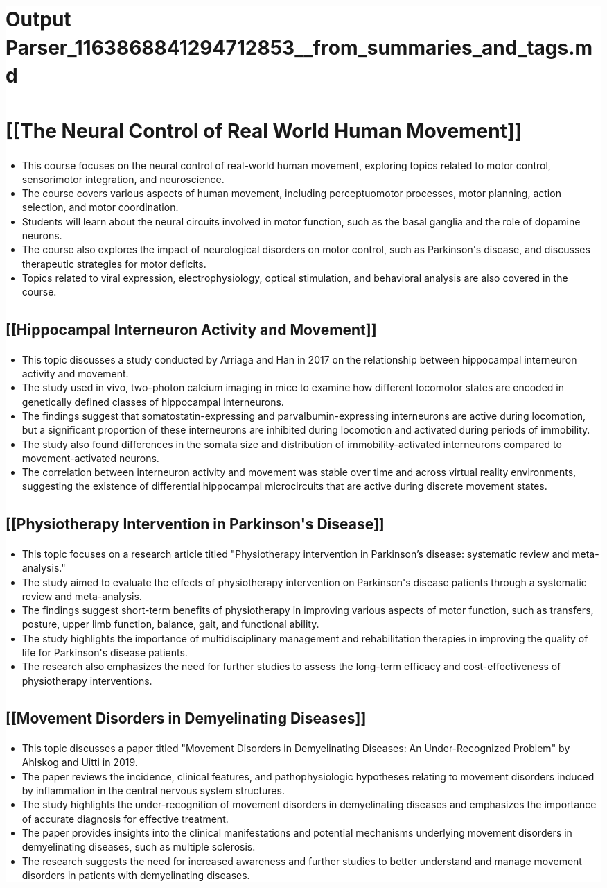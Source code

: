 # Output Parser_1163868841294712853__from_summaries_and_tags.md

# [[The Neural Control of Real World Human Movement]]
- This course focuses on the neural control of real-world human movement, exploring topics related to motor control, sensorimotor integration, and neuroscience.
- The course covers various aspects of human movement, including perceptuomotor processes, motor planning, action selection, and motor coordination.
- Students will learn about the neural circuits involved in motor function, such as the basal ganglia and the role of dopamine neurons.
- The course also explores the impact of neurological disorders on motor control, such as Parkinson's disease, and discusses therapeutic strategies for motor deficits.
- Topics related to viral expression, electrophysiology, optical stimulation, and behavioral analysis are also covered in the course.

## [[Hippocampal Interneuron Activity and Movement]]
- This topic discusses a study conducted by Arriaga and Han in 2017 on the relationship between hippocampal interneuron activity and movement.
- The study used in vivo, two-photon calcium imaging in mice to examine how different locomotor states are encoded in genetically defined classes of hippocampal interneurons.
- The findings suggest that somatostatin-expressing and parvalbumin-expressing interneurons are active during locomotion, but a significant proportion of these interneurons are inhibited during locomotion and activated during periods of immobility.
- The study also found differences in the somata size and distribution of immobility-activated interneurons compared to movement-activated neurons.
- The correlation between interneuron activity and movement was stable over time and across virtual reality environments, suggesting the existence of differential hippocampal microcircuits that are active during discrete movement states.

## [[Physiotherapy Intervention in Parkinson's Disease]]
- This topic focuses on a research article titled "Physiotherapy intervention in Parkinson’s disease: systematic review and meta-analysis."
- The study aimed to evaluate the effects of physiotherapy intervention on Parkinson's disease patients through a systematic review and meta-analysis.
- The findings suggest short-term benefits of physiotherapy in improving various aspects of motor function, such as transfers, posture, upper limb function, balance, gait, and functional ability.
- The study highlights the importance of multidisciplinary management and rehabilitation therapies in improving the quality of life for Parkinson's disease patients.
- The research also emphasizes the need for further studies to assess the long-term efficacy and cost-effectiveness of physiotherapy interventions.

## [[Movement Disorders in Demyelinating Diseases]]
- This topic discusses a paper titled "Movement Disorders in Demyelinating Diseases: An Under-Recognized Problem" by Ahlskog and Uitti in 2019.
- The paper reviews the incidence, clinical features, and pathophysiologic hypotheses relating to movement disorders induced by inflammation in the central nervous system structures.
- The study highlights the under-recognition of movement disorders in demyelinating diseases and emphasizes the importance of accurate diagnosis for effective treatment.
- The paper provides insights into the clinical manifestations and potential mechanisms underlying movement disorders in demyelinating diseases, such as multiple sclerosis.
- The research suggests the need for increased awareness and further studies to better understand and manage movement disorders in patients with demyelinating diseases.
